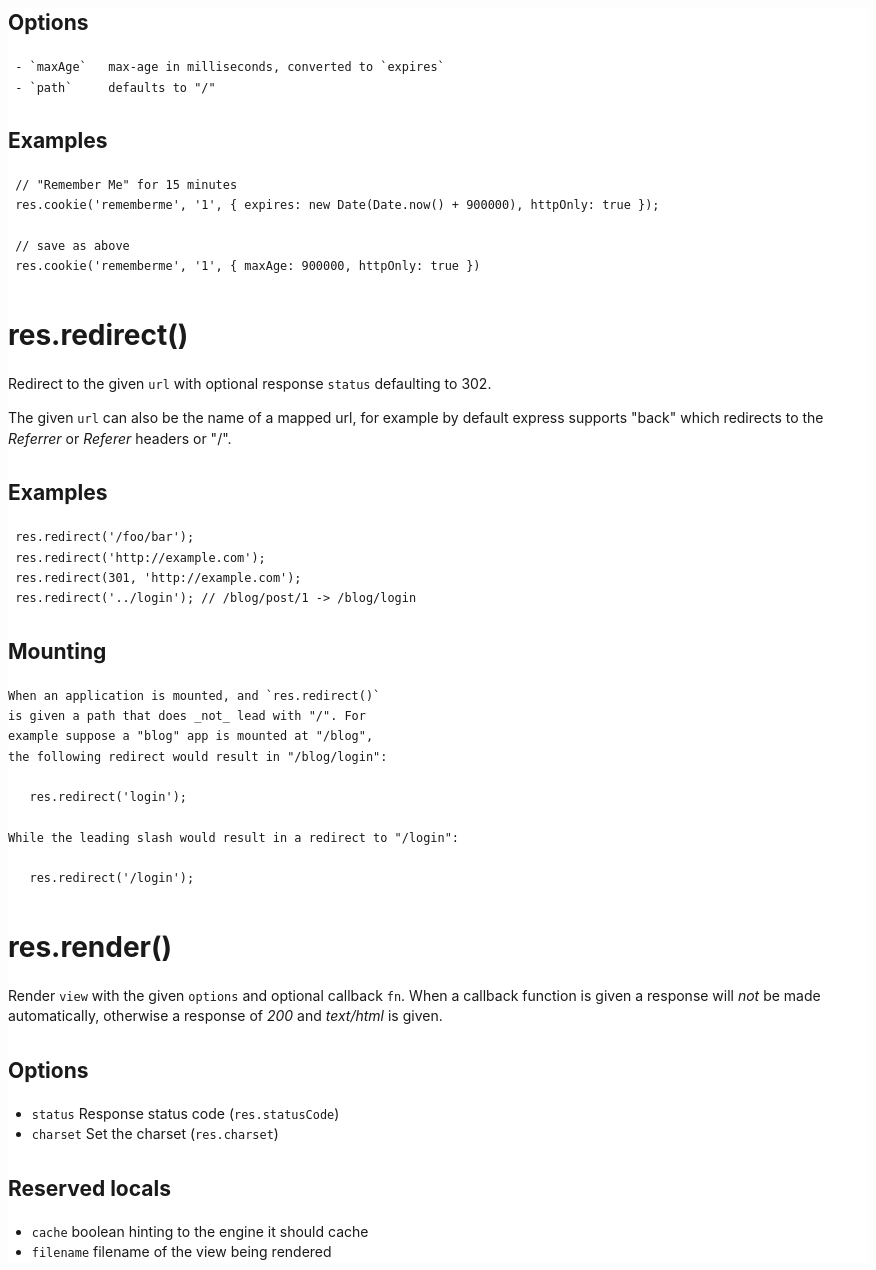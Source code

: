   ## Options
  
     - `maxAge`   max-age in milliseconds, converted to `expires`
     - `path`     defaults to "/"
  
  ## Examples
  
     // "Remember Me" for 15 minutes
     res.cookie('rememberme', '1', { expires: new Date(Date.now() + 900000), httpOnly: true });
  
     // save as above
     res.cookie('rememberme', '1', { maxAge: 900000, httpOnly: true })

# res.redirect()

  Redirect to the given `url` with optional response `status`
  defaulting to 302.
  
  The given `url` can also be the name of a mapped url, for
  example by default express supports "back" which redirects
  to the _Referrer_ or _Referer_ headers or "/".
  
  ## Examples
  
     res.redirect('/foo/bar');
     res.redirect('http://example.com');
     res.redirect(301, 'http://example.com');
     res.redirect('../login'); // /blog/post/1 -> /blog/login
  
  ## Mounting
  
    When an application is mounted, and `res.redirect()`
    is given a path that does _not_ lead with "/". For 
    example suppose a "blog" app is mounted at "/blog",
    the following redirect would result in "/blog/login":
  
       res.redirect('login');
  
    While the leading slash would result in a redirect to "/login":
  
       res.redirect('/login');

# res.render()

  Render `view` with the given `options` and optional callback `fn`.
  When a callback function is given a response will _not_ be made
  automatically, otherwise a response of _200_ and _text/html_ is given.
  
  ## Options
   
   - `status`    Response status code (`res.statusCode`)
   - `charset`   Set the charset (`res.charset`)
  
  ## Reserved locals
  
   - `cache`     boolean hinting to the engine it should cache
   - `filename`  filename of the view being rendered

